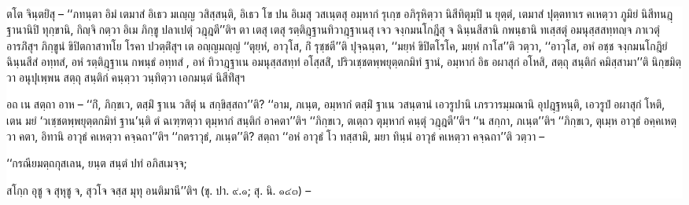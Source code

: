 
<p>ตโต จินฺตยิํสุ – ‘‘ภทนฺตา อิมํ เตมาสํ อิเธว มเญฺญ วสิสฺสนฺติ, อิเธว โข ปน อิเมสุ วสเนฺตสุ อมฺหากํ รุเกฺข อภิรุหิตฺวา นิสีทิตุมฺปิ น ยุตฺตํ, เตมาสํ ปุตฺตทาเร คเหตฺวา ภูมิยํ นิสีทนฎฺฐานานิปิ ทุกฺขานิ, กิญฺจิ กตฺวา อิเม ภิกฺขู ปลาเปตุํ วฎฺฎตี’’ติฯ ตา เตสุ เตสุ รตฺติฎฺฐานทิวาฎฺฐาเนสุ เจว จงฺกมนโกฎีสุ จ ฉินฺนสีสานิ กพนฺธานิ ทเสฺสตุํ อมนุสฺสสทฺทญฺจ ภาเวตุํ อารภิํสุฯ ภิกฺขูนํ ขิปิตกาสาทโย โรคา ปวตฺติํสุฯ เต อญฺญมญฺญํ ‘‘ตุยฺหํ, อาวุโส, กิํ รุชฺชตี’’ติ ปุจฺฉนฺตา, ‘‘มยฺหํ ขิปิตโรโค, มยฺหํ กาโส’’ติ วตฺวา, ‘‘อาวุโส, อหํ อชฺช จงฺกมนโกฎิยํ ฉินฺนสีสํ อทฺทสํ, อหํ รตฺติฎฺฐาเน กพนฺธํ อทฺทสํ , อหํ ทิวาฎฺฐาเน อมนุสฺสสทฺทํ อโสฺสสิํ, ปริวเชฺชตพฺพยุตฺตกมิทํ ฐานํ, อมฺหากํ อิธ อผาสุกํ อโหสิ, สตฺถุ สนฺติกํ คมิสฺสามา’’ติ นิกฺขมิตฺวา อนุปุเพฺพน สตฺถุ สนฺติกํ คนฺตฺวา วนฺทิตฺวา เอกมนฺตํ นิสีทิํสุฯ</p>


<p>อถ เน สตฺถา อาห – ‘‘กิํ, ภิกฺขเว, ตสฺมิํ ฐาเน วสิตุํ น สกฺขิสฺสถา’’ติ? ‘‘อาม, ภเนฺต, อมฺหากํ ตสฺมิํ ฐาเน วสนฺตานํ เอวรูปานิ เภรวารมฺมณานิ อุปฎฺฐหนฺติ, เอวรูปํ อผาสุกํ โหติ, เตน มยํ ‘วเชฺชตพฺพยุตฺตกมิทํ ฐาน’นฺติ ตํ ฉเฑฺฑตฺวา ตุมฺหากํ สนฺติกํ อาคตา’’ติฯ ‘‘ภิกฺขเว, ตเตฺถว ตุมฺหากํ คนฺตุํ วฎฺฎตี’’ติฯ ‘‘น สกฺกา, ภเนฺต’’ติฯ ‘‘ภิกฺขเว, ตุเมฺห อาวุธํ อคฺคเหตฺวา คตา, อิทานิ อาวุธํ คเหตฺวา คจฺฉถา’’ติฯ ‘‘กตราวุธํ, ภเนฺต’’ติ? สตฺถา ‘‘อหํ อาวุธํ โว ทสฺสามิ, มยา ทินฺนํ อาวุธํ คเหตฺวา คจฺฉถา’’ติ วตฺวา –</p>


<p>
‘‘กรณียมตฺถกุสเลน, ยนฺต สนฺตํ ปทํ อภิสเมจฺจ;  
  
สโกฺก อุชู จ สุหุชู จ, สุวโจ จสฺส มุทุ อนติมานี’’ติฯ (ขุ. ปา. ๙.๑; สุ. นิ. ๑๔๓) –  
</p>
  
